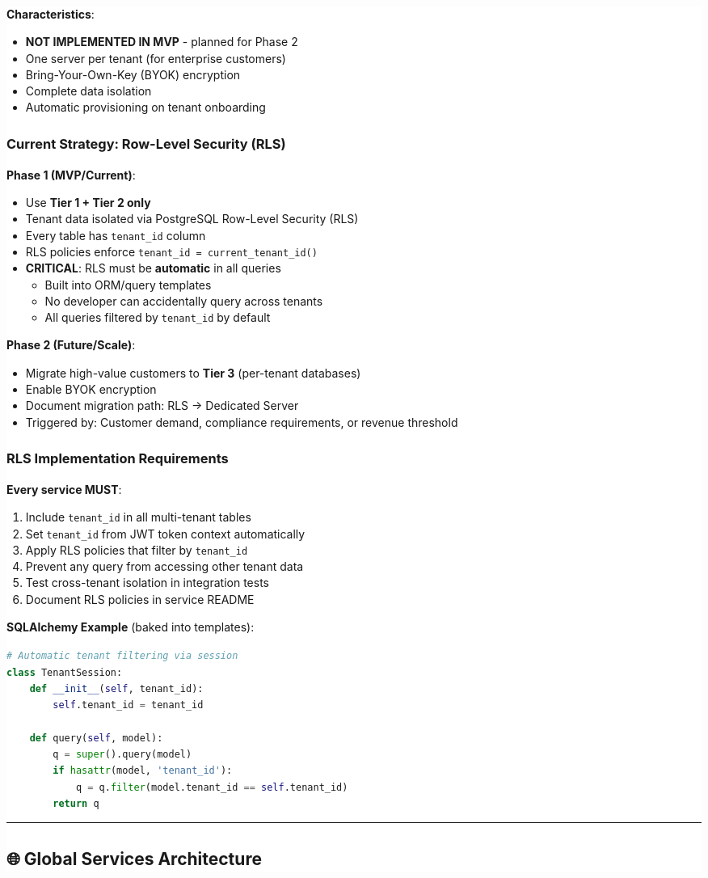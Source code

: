 **Characteristics**:
- **NOT IMPLEMENTED IN MVP** - planned for Phase 2
- One server per tenant (for enterprise customers)
- Bring-Your-Own-Key (BYOK) encryption
- Complete data isolation
- Automatic provisioning on tenant onboarding

### Current Strategy: Row-Level Security (RLS)

**Phase 1 (MVP/Current)**:
- Use **Tier 1 + Tier 2 only**
- Tenant data isolated via PostgreSQL Row-Level Security (RLS)
- Every table has `tenant_id` column
- RLS policies enforce `tenant_id = current_tenant_id()`
- **CRITICAL**: RLS must be **automatic** in all queries
  - Built into ORM/query templates
  - No developer can accidentally query across tenants
  - All queries filtered by `tenant_id` by default

**Phase 2 (Future/Scale)**:
- Migrate high-value customers to **Tier 3** (per-tenant databases)
- Enable BYOK encryption
- Document migration path: RLS → Dedicated Server
- Triggered by: Customer demand, compliance requirements, or revenue threshold

### RLS Implementation Requirements

**Every service MUST**:
1. Include `tenant_id` in all multi-tenant tables
2. Set `tenant_id` from JWT token context automatically
3. Apply RLS policies that filter by `tenant_id`
4. Prevent any query from accessing other tenant data
5. Test cross-tenant isolation in integration tests
6. Document RLS policies in service README

**SQLAlchemy Example** (baked into templates):
```python
# Automatic tenant filtering via session
class TenantSession:
    def __init__(self, tenant_id):
        self.tenant_id = tenant_id
        
    def query(self, model):
        q = super().query(model)
        if hasattr(model, 'tenant_id'):
            q = q.filter(model.tenant_id == self.tenant_id)
        return q
```

---

## 🌐 Global Services Architecture
